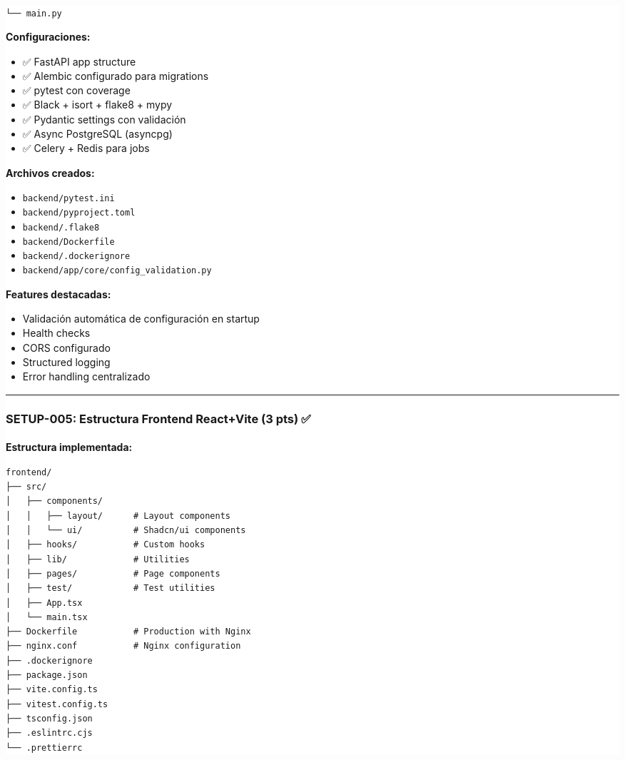 ```
└── main.py
```

**Configuraciones:**
- ✅ FastAPI app structure
- ✅ Alembic configurado para migrations
- ✅ pytest con coverage
- ✅ Black + isort + flake8 + mypy
- ✅ Pydantic settings con validación
- ✅ Async PostgreSQL (asyncpg)
- ✅ Celery + Redis para jobs

**Archivos creados:**
- `backend/pytest.ini`
- `backend/pyproject.toml`
- `backend/.flake8`
- `backend/Dockerfile`
- `backend/.dockerignore`
- `backend/app/core/config_validation.py`

**Features destacadas:**
- Validación automática de configuración en startup
- Health checks
- CORS configurado
- Structured logging
- Error handling centralizado

---

### SETUP-005: Estructura Frontend React+Vite (3 pts) ✅

**Estructura implementada:**
```
frontend/
├── src/
│   ├── components/
│   │   ├── layout/      # Layout components
│   │   └── ui/          # Shadcn/ui components
│   ├── hooks/           # Custom hooks
│   ├── lib/             # Utilities
│   ├── pages/           # Page components
│   ├── test/            # Test utilities
│   ├── App.tsx
│   └── main.tsx
├── Dockerfile           # Production with Nginx
├── nginx.conf           # Nginx configuration
├── .dockerignore
├── package.json
├── vite.config.ts
├── vitest.config.ts
├── tsconfig.json
├── .eslintrc.cjs
└── .prettierrc
```
